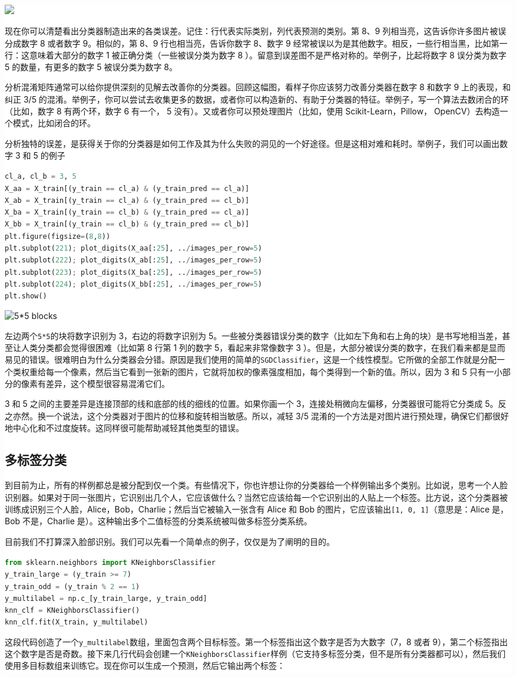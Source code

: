 
![](../images/chapter_3/chapter3.9.jpeg)

现在你可以清楚看出分类器制造出来的各类误差。记住：行代表实际类别，列代表预测的类别。第 8、9 列相当亮，这告诉你许多图片被误分成数字 8 或者数字 9。相似的，第 8、9 行也相当亮，告诉你数字 8、数字 9 经常被误以为是其他数字。相反，一些行相当黑，比如第一行：这意味着大部分的数字 1 被正确分类（一些被误分类为数字 8 ）。留意到误差图不是严格对称的。举例子，比起将数字 8 误分类为数字 5 的数量，有更多的数字 5 被误分类为数字 8。

分析混淆矩阵通常可以给你提供深刻的见解去改善你的分类器。回顾这幅图，看样子你应该努力改善分类器在数字 8 和数字 9 上的表现，和纠正 3/5 的混淆。举例子，你可以尝试去收集更多的数据，或者你可以构造新的、有助于分类器的特征。举例子，写一个算法去数闭合的环（比如，数字 8 有两个环，数字 6 有一个， 5 没有）。又或者你可以预处理图片（比如，使用 Scikit-Learn，Pillow， OpenCV）去构造一个模式，比如闭合的环。

分析独特的误差，是获得关于你的分类器是如何工作及其为什么失败的洞见的一个好途径。但是这相对难和耗时。举例子，我们可以画出数字 3 和 5 的例子

```python
cl_a, cl_b = 3, 5
X_aa = X_train[(y_train == cl_a) & (y_train_pred == cl_a)]
X_ab = X_train[(y_train == cl_a) & (y_train_pred == cl_b)]
X_ba = X_train[(y_train == cl_b) & (y_train_pred == cl_a)]
X_bb = X_train[(y_train == cl_b) & (y_train_pred == cl_b)]
plt.figure(figsize=(8,8))
plt.subplot(221); plot_digits(X_aa[:25], ../images_per_row=5)
plt.subplot(222); plot_digits(X_ab[:25], ../images_per_row=5)
plt.subplot(223); plot_digits(X_ba[:25], ../images_per_row=5)
plt.subplot(224); plot_digits(X_bb[:25], ../images_per_row=5)
plt.show()
```


![5*5 blocks](../images/chapter_3/chapter3.10.jpeg)

左边两个`5*5`的块将数字识别为 3，右边的将数字识别为 5。一些被分类器错误分类的数字（比如左下角和右上角的块）是书写地相当差，甚至让人类分类都会觉得很困难（比如第 8 行第 1 列的数字 5，看起来非常像数字 3 ）。但是，大部分被误分类的数字，在我们看来都是显而易见的错误。很难明白为什么分类器会分错。原因是我们使用的简单的`SGDClassifier`，这是一个线性模型。它所做的全部工作就是分配一个类权重给每一个像素，然后当它看到一张新的图片，它就将加权的像素强度相加，每个类得到一个新的值。所以，因为 3 和 5 只有一小部分的像素有差异，这个模型很容易混淆它们。

3 和 5 之间的主要差异是连接顶部的线和底部的线的细线的位置。如果你画一个 3，连接处稍微向左偏移，分类器很可能将它分类成 5。反之亦然。换一个说法，这个分类器对于图片的位移和旋转相当敏感。所以，减轻 3/5 混淆的一个方法是对图片进行预处理，确保它们都很好地中心化和不过度旋转。这同样很可能帮助减轻其他类型的错误。

## 多标签分类

到目前为止，所有的样例都总是被分配到仅一个类。有些情况下，你也许想让你的分类器给一个样例输出多个类别。比如说，思考一个人脸识别器。如果对于同一张图片，它识别出几个人，它应该做什么？当然它应该给每一个它识别出的人贴上一个标签。比方说，这个分类器被训练成识别三个人脸，Alice，Bob，Charlie；然后当它被输入一张含有 Alice 和 Bob 的图片，它应该输出`[1, 0, 1]`（意思是：Alice 是，Bob 不是，Charlie 是）。这种输出多个二值标签的分类系统被叫做多标签分类系统。

目前我们不打算深入脸部识别。我们可以先看一个简单点的例子，仅仅是为了阐明的目的。

```python
from sklearn.neighbors import KNeighborsClassifier
y_train_large = (y_train >= 7)
y_train_odd = (y_train % 2 == 1)
y_multilabel = np.c_[y_train_large, y_train_odd]
knn_clf = KNeighborsClassifier()
knn_clf.fit(X_train, y_multilabel)
```

这段代码创造了一个`y_multilabel`数组，里面包含两个目标标签。第一个标签指出这个数字是否为大数字（7，8 或者 9），第二个标签指出这个数字是否是奇数。接下来几行代码会创建一个`KNeighborsClassifier`样例（它支持多标签分类，但不是所有分类器都可以），然后我们使用多目标数组来训练它。现在你可以生成一个预测，然后它输出两个标签：
